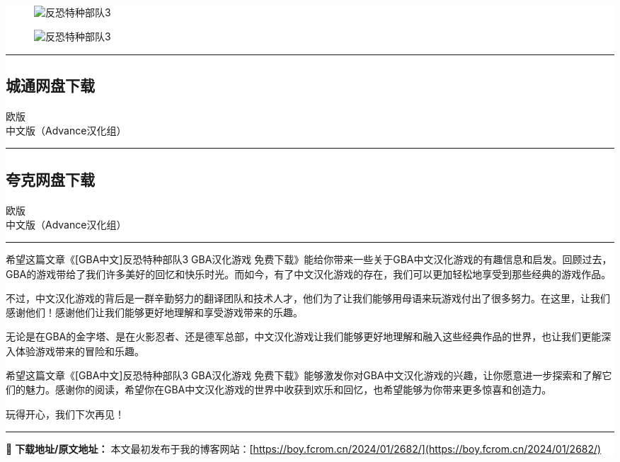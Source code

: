<figure><img title="反恐特种部队3" src="https://boy.fcrom.cn/wp-content/uploads/2024/01/20240116_65a63fed20389.png" alt="反恐特种部队3" width="240" height="160" data-id="4778" /></figure>
<figure><img title="反恐特种部队3" src="https://boy.fcrom.cn/wp-content/uploads/2024/01/20240116_65a63fed45a34.png" alt="反恐特种部队3" width="240" height="160" data-id="4779" /></figure>
<div>
<div>

<hr />

<h2>城通网盘下载</h2>
<div>
<div>欧版</div>
<div>中文版（Advance汉化组）</div>
</div>
</div>
</div>

<hr />

<h2>夸克网盘下载</h2>
<div>
<div>欧版</div>
<div>中文版（Advance汉化组）</div>
</div>

<hr />

希望这篇文章《[GBA中文]反恐特种部队3 GBA汉化游戏 免费下载》能给你带来一些关于GBA中文汉化游戏的有趣信息和启发。回顾过去，GBA的游戏带给了我们许多美好的回忆和快乐时光。而如今，有了中文汉化游戏的存在，我们可以更加轻松地享受到那些经典的游戏作品。

不过，中文汉化游戏的背后是一群辛勤努力的翻译团队和技术人才，他们为了让我们能够用母语来玩游戏付出了很多努力。在这里，让我们感谢他们！感谢他们让我们能够更好地理解和享受游戏带来的乐趣。

无论是在GBA的金字塔、是在火影忍者、还是德军总部，中文汉化游戏让我们能够更好地理解和融入这些经典作品的世界，也让我们更能深入体验游戏带来的冒险和乐趣。

希望这篇文章《[GBA中文]反恐特种部队3 GBA汉化游戏 免费下载》能够激发你对GBA中文汉化游戏的兴趣，让你愿意进一步探索和了解它们的魅力。感谢你的阅读，希望你在GBA中文汉化游戏的世界中收获到欢乐和回忆，也希望能够为你带来更多惊喜和创造力。

玩得开心，我们下次再见！

---
📖 **下载地址/原文地址：** 本文最初发布于我的博客网站：[https://boy.fcrom.cn/2024/01/2682/](https://boy.fcrom.cn/2024/01/2682/)
